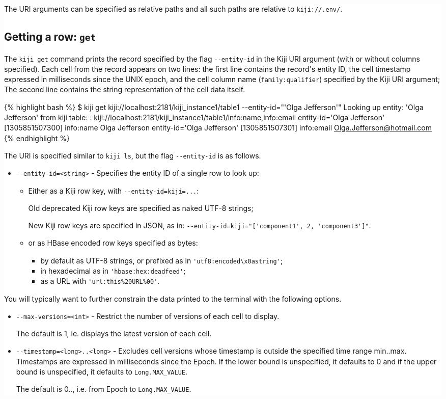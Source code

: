 The URI arguments can be specified as relative paths and all such paths are relative to `kiji://.env/`.


## Getting a row: `get`<a id="ref.get"> </a>

The `kiji get` command prints the record specified by the flag `--entity-id` in the Kiji URI argument (with or without columns specified).
Each cell from the record appears on two lines:
the first line contains the record's entity ID,
the cell timestamp expressed in milliseconds since the UNIX epoch,
and the cell column name (`family:qualifier`) specified by the Kiji URI argument;
The second line contains the string representation of the cell data itself.

{% highlight bash %}
$ kiji get kiji://localhost:2181/kiji_instance1/table1 --entity-id="'Olga Jefferson'"
Looking up entity: 'Olga Jefferson' from kiji table: : kiji://localhost:2181/kiji_instance1/table1/info:name,info:email
entity-id='Olga Jefferson' [1305851507300] info:name
                                 Olga Jefferson
entity-id='Olga Jefferson' [1305851507301] info:email
                                 Olga.Jefferson@hotmail.com
{% endhighlight %}

The URI is specified similar to `kiji ls`, but the flag `--entity-id` is as follows.

*  `--entity-id=<string>` -
   Specifies the entity ID of a single row to look up:

   *   Either as a Kiji row key, with `--entity-id=kiji=...`:

       Old deprecated Kiji row keys are specified as naked UTF-8 strings;

       New Kiji row keys are specified in JSON, as in: `--entity-id=kiji="['component1', 2, 'component3']"`.

   *   or as HBase encoded row keys specified as bytes:
       *    by default as UTF-8 strings, or prefixed as in `'utf8:encoded\x0astring'`;
       *    in hexadecimal as in `'hbase:hex:deadfeed'`;
       *    as a URL with `'url:this%20URL%00'`.

You will typically want to further constrain the data printed to the terminal with the following options.

*  `--max-versions=<int>` -
   Restrict the number of versions of each cell to display.

   The default is 1, ie. displays the latest version of each cell.

*  `--timestamp=<long>..<long>` -
   Excludes cell versions whose timestamp is outside the specified time range min..max.
   Timestamps are expressed in milliseconds since the Epoch.
   If the lower bound is unspecified, it defaults to 0 and if the upper bound is unspecified, it defaults to `Long.MAX_VALUE`.
  
   The default is 0.., i.e. from Epoch to `Long.MAX_VALUE`.
